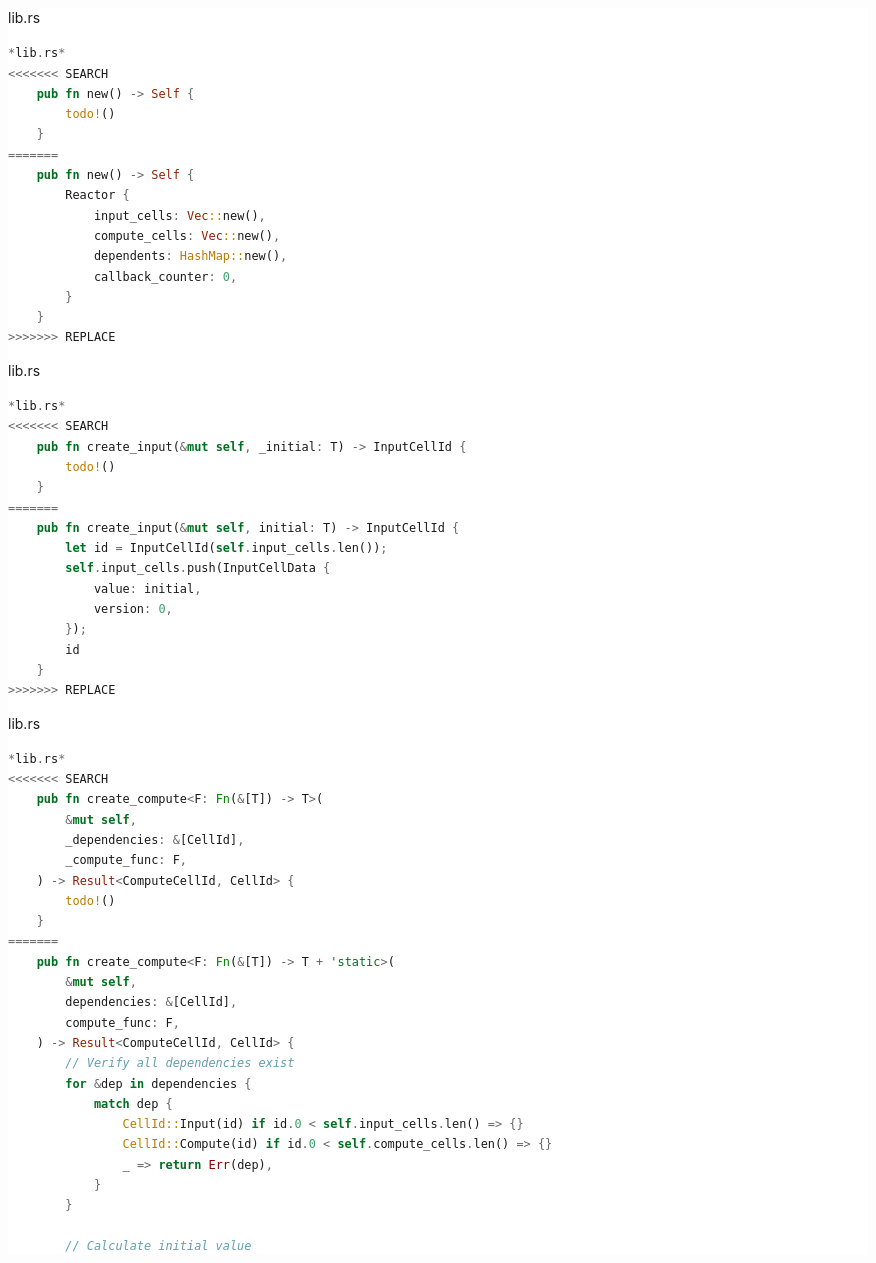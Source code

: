 lib.rs
```rust
*lib.rs*
<<<<<<< SEARCH
    pub fn new() -> Self {
        todo!()
    }
=======
    pub fn new() -> Self {
        Reactor {
            input_cells: Vec::new(),
            compute_cells: Vec::new(),
            dependents: HashMap::new(),
            callback_counter: 0,
        }
    }
>>>>>>> REPLACE
```

lib.rs
```rust
*lib.rs*
<<<<<<< SEARCH
    pub fn create_input(&mut self, _initial: T) -> InputCellId {
        todo!()
    }
=======
    pub fn create_input(&mut self, initial: T) -> InputCellId {
        let id = InputCellId(self.input_cells.len());
        self.input_cells.push(InputCellData {
            value: initial,
            version: 0,
        });
        id
    }
>>>>>>> REPLACE
```

lib.rs
```rust
*lib.rs*
<<<<<<< SEARCH
    pub fn create_compute<F: Fn(&[T]) -> T>(
        &mut self,
        _dependencies: &[CellId],
        _compute_func: F,
    ) -> Result<ComputeCellId, CellId> {
        todo!()
    }
=======
    pub fn create_compute<F: Fn(&[T]) -> T + 'static>(
        &mut self,
        dependencies: &[CellId],
        compute_func: F,
    ) -> Result<ComputeCellId, CellId> {
        // Verify all dependencies exist
        for &dep in dependencies {
            match dep {
                CellId::Input(id) if id.0 < self.input_cells.len() => {}
                CellId::Compute(id) if id.0 < self.compute_cells.len() => {}
                _ => return Err(dep),
            }
        }

        // Calculate initial value
```